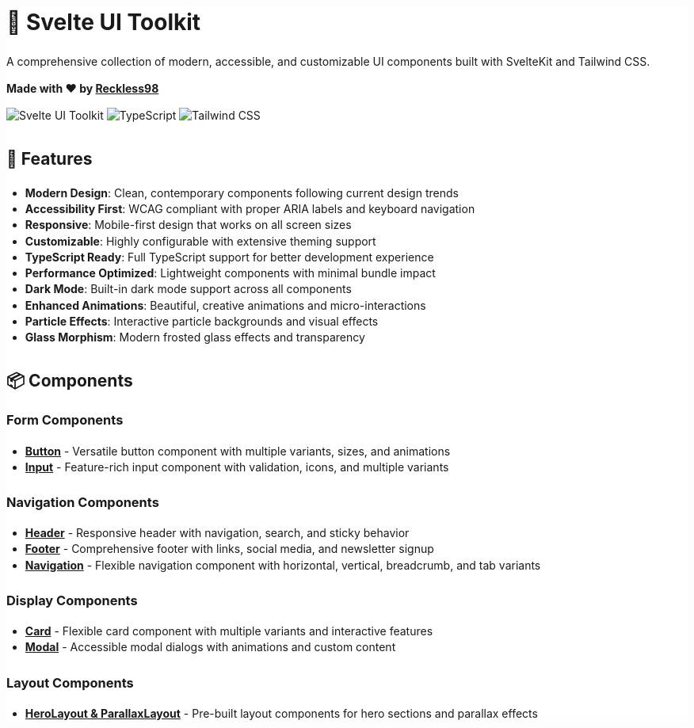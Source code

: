 # 🎨 Svelte UI Toolkit

A comprehensive collection of modern, accessible, and customizable UI components built with SvelteKit and Tailwind CSS.

**Made with ❤️ by [Reckless98](https://github.com/Reckless98)**

![Svelte UI Toolkit](https://img.shields.io/badge/Svelte-UI%20Toolkit-FF3E00?style=for-the-badge&logo=svelte&logoColor=white)
![TypeScript](https://img.shields.io/badge/TypeScript-007ACC?style=for-the-badge&logo=typescript&logoColor=white)
![Tailwind CSS](https://img.shields.io/badge/Tailwind%20CSS-38B2AC?style=for-the-badge&logo=tailwind-css&logoColor=white)

## 🚀 Features

- **Modern Design**: Clean, contemporary components following current design trends
- **Accessibility First**: WCAG compliant with proper ARIA labels and keyboard navigation
- **Responsive**: Mobile-first design that works on all screen sizes
- **Customizable**: Highly configurable with extensive theming support
- **TypeScript Ready**: Full TypeScript support for better development experience
- **Performance Optimized**: Lightweight components with minimal bundle impact
- **Dark Mode**: Built-in dark mode support across all components
- **Enhanced Animations**: Beautiful, creative animations and micro-interactions
- **Particle Effects**: Interactive particle backgrounds and visual effects
- **Glass Morphism**: Modern frosted glass effects and transparency

## 📦 Components

### Form Components
- **[Button](src/lib/components/Button/README.md)** - Versatile button component with multiple variants, sizes, and animations
- **[Input](src/lib/components/Input/README.md)** - Feature-rich input component with validation, icons, and multiple variants

### Navigation Components
- **[Header](src/lib/components/Header/README.md)** - Responsive header with navigation, search, and sticky behavior
- **[Footer](src/lib/components/Footer/README.md)** - Comprehensive footer with links, social media, and newsletter signup
- **[Navigation](src/lib/components/Navigation/README.md)** - Flexible navigation component with horizontal, vertical, breadcrumb, and tab variants

### Display Components
- **[Card](src/lib/components/Card/README.md)** - Flexible card component with multiple variants and interactive features
- **[Modal](src/lib/components/Modal/README.md)** - Accessible modal dialogs with animations and custom content

### Layout Components
- **[HeroLayout & ParallaxLayout](src/lib/layouts/README.md)** - Pre-built layout components for hero sections and parallax effects

